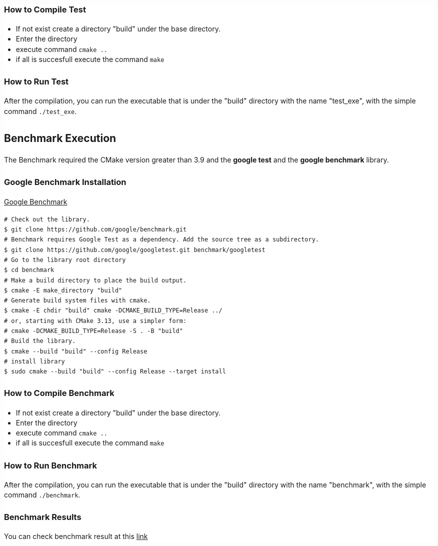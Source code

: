 ### How to Compile Test
-   If not exist create a directory "build" under the base directory.
-   Enter the directory
-   execute command `cmake ..`
-   if all is succesfull execute the command `make`

### How to Run Test
After the compilation, you can run the executable that is under the "build" directory with the name "test_exe", with the simple command `./test_exe`.

## Benchmark Execution
The Benchmark required the CMake version greater than 3.9 and the **google test** and the **google benchmark** library.

### Google Benchmark Installation

[Google Benchmark](https://github.com/google/benchmark)

```
# Check out the library.
$ git clone https://github.com/google/benchmark.git
# Benchmark requires Google Test as a dependency. Add the source tree as a subdirectory.
$ git clone https://github.com/google/googletest.git benchmark/googletest
# Go to the library root directory
$ cd benchmark
# Make a build directory to place the build output.
$ cmake -E make_directory "build"
# Generate build system files with cmake.
$ cmake -E chdir "build" cmake -DCMAKE_BUILD_TYPE=Release ../
# or, starting with CMake 3.13, use a simpler form:
# cmake -DCMAKE_BUILD_TYPE=Release -S . -B "build"
# Build the library.
$ cmake --build "build" --config Release
# install library
$ sudo cmake --build "build" --config Release --target install
```

### How to Compile Benchmark
-   If not exist create a directory "build" under the base directory.
-   Enter the directory
-   execute command `cmake ..`
-   if all is succesfull execute the command `make`

### How to Run Benchmark
After the compilation, you can run the executable that is under the "build" directory with the name "benchmark", with the simple command `./benchmark`.

### Benchmark Results

You can check benchmark result at this [link](https://zigrazor.github.io/CXXGraph/dev/bench/)
